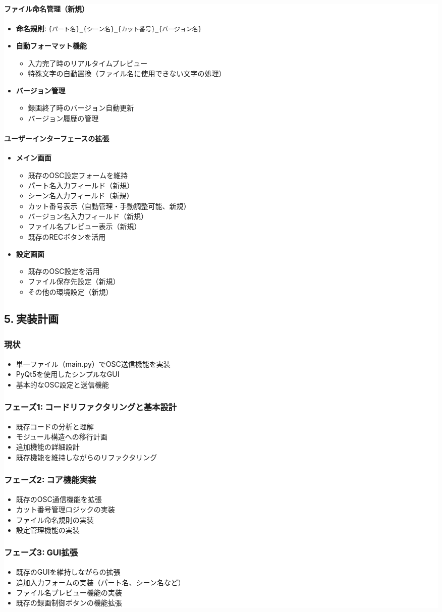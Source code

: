 #### ファイル命名管理（新規）
- **命名規則**: `{パート名}_{シーン名}_{カット番号}_{バージョン名}`
- **自動フォーマット機能**
  - 入力完了時のリアルタイムプレビュー
  - 特殊文字の自動置換（ファイル名に使用できない文字の処理）

- **バージョン管理**
  - 録画終了時のバージョン自動更新
  - バージョン履歴の管理

#### ユーザーインターフェースの拡張
- **メイン画面**
  - 既存のOSC設定フォームを維持
  - パート名入力フィールド（新規）
  - シーン名入力フィールド（新規）
  - カット番号表示（自動管理・手動調整可能、新規）
  - バージョン名入力フィールド（新規）
  - ファイル名プレビュー表示（新規）
  - 既存のRECボタンを活用

- **設定画面**
  - 既存のOSC設定を活用
  - ファイル保存先設定（新規）
  - その他の環境設定（新規）

## 5. 実装計画

### 現状
- 単一ファイル（main.py）でOSC送信機能を実装
- PyQt5を使用したシンプルなGUI
- 基本的なOSC設定と送信機能

### フェーズ1: コードリファクタリングと基本設計
- 既存コードの分析と理解
- モジュール構造への移行計画
- 追加機能の詳細設計
- 既存機能を維持しながらのリファクタリング

### フェーズ2: コア機能実装
- 既存のOSC通信機能を拡張
- カット番号管理ロジックの実装
- ファイル命名規則の実装
- 設定管理機能の実装

### フェーズ3: GUI拡張
- 既存のGUIを維持しながらの拡張
- 追加入力フォームの実装（パート名、シーン名など）
- ファイル名プレビュー機能の実装
- 既存の録画制御ボタンの機能拡張

